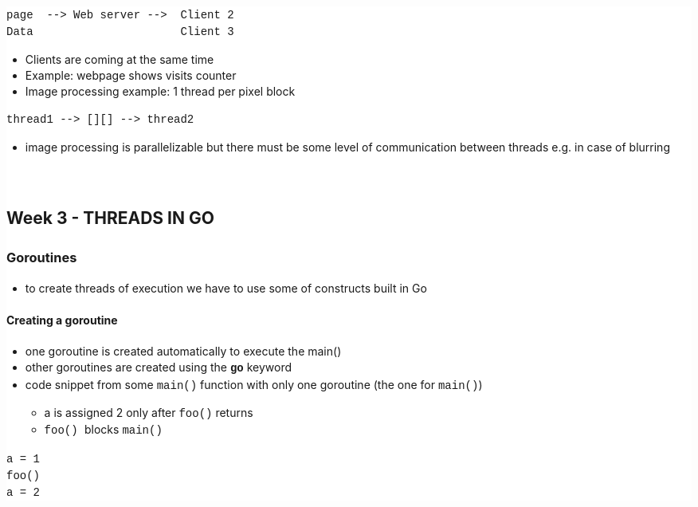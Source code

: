<div>
<span style="font-family: &quot;courier new&quot; , &quot;courier&quot; , monospace;">page&nbsp; --&gt; Web server --&gt;&nbsp; Client 2</span></div>
</div>
<div>
<span style="font-family: &quot;courier new&quot; , &quot;courier&quot; , monospace;">Data&nbsp; &nbsp; &nbsp; &nbsp; &nbsp; &nbsp; &nbsp; &nbsp; &nbsp; &nbsp; &nbsp; Client 3</span></div>
<div>
<ul style="text-align: left;">
<li>Clients are coming at the same time</li>
<li>Example: webpage shows visits counter</li>
<li>Image processing example: 1 thread per pixel block</li>
</ul>
<div>
<span style="font-family: &quot;courier new&quot; , &quot;courier&quot; , monospace;">thread1 --&gt; [][] --&gt; thread2</span></div>
</div>
<div>
<ul style="text-align: left;">
<li><span style="font-family: inherit;">image processing is parallelizable but there must be some level of communication between threads e.g. in case of blurring</span></li>
</ul>
<div>
<br></div>
</div>
<h2 style="text-align: left;">
Week 3 -&nbsp;THREADS IN GO</h2>
<h3 style="text-align: left;">
Goroutines</h3>
<div>
<ul style="text-align: left;">
<li>to create threads of execution we have to use some of constructs built in Go</li>
</ul>
</div>
<h4 style="text-align: left;">
Creating a goroutine</h4>
<div>
<ul style="text-align: left;">
<li>one goroutine is created automatically to execute the main()</li>
<li>other goroutines are created using the <b><span style="font-family: &quot;courier new&quot; , &quot;courier&quot; , monospace;">go</span></b> keyword</li>
<li>code snippet from some <span style="font-family: &quot;courier new&quot; , &quot;courier&quot; , monospace;">main()</span> function with only one goroutine (the one for <span style="font-family: &quot;courier new&quot; , &quot;courier&quot; , monospace;">main()</span>)</li>
<ul>
<li>a is assigned 2 only after <span style="font-family: &quot;courier new&quot; , &quot;courier&quot; , monospace;">foo()</span> returns</li>
<li><span style="font-family: &quot;courier new&quot; , &quot;courier&quot; , monospace;">foo() </span>blocks <span style="font-family: &quot;courier new&quot; , &quot;courier&quot; , monospace;">main()</span></li>
</ul>
</ul>
</div>
<div>
<span style="font-family: &quot;courier new&quot; , &quot;courier&quot; , monospace;">a = 1</span></div>
<div>
<span style="font-family: &quot;courier new&quot; , &quot;courier&quot; , monospace;">foo()</span></div>
<div>
<span style="font-family: &quot;courier new&quot; , &quot;courier&quot; , monospace;">a = 2&nbsp;</span></div>
<div>
<ul style="text-align: left;">